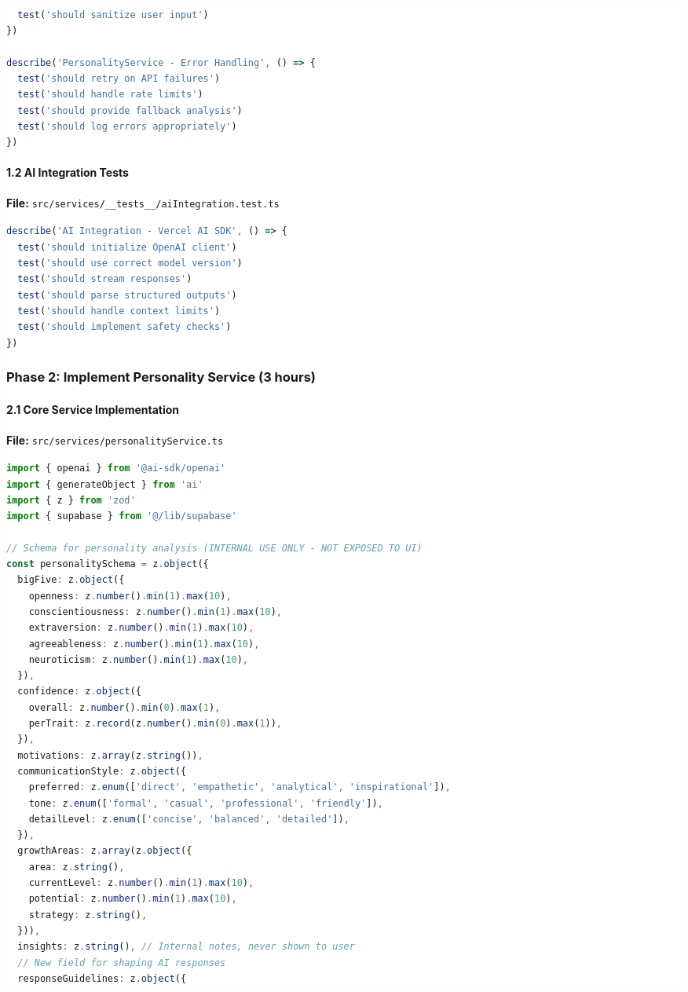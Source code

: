 ```typescript
  test('should sanitize user input')
})

describe('PersonalityService - Error Handling', () => {
  test('should retry on API failures')
  test('should handle rate limits')
  test('should provide fallback analysis')
  test('should log errors appropriately')
})
```

#### 1.2 AI Integration Tests
**File:** `src/services/__tests__/aiIntegration.test.ts`

```typescript
describe('AI Integration - Vercel AI SDK', () => {
  test('should initialize OpenAI client')
  test('should use correct model version')
  test('should stream responses')
  test('should parse structured outputs')
  test('should handle context limits')
  test('should implement safety checks')
})
```

### Phase 2: Implement Personality Service (3 hours)

#### 2.1 Core Service Implementation
**File:** `src/services/personalityService.ts`

```typescript
import { openai } from '@ai-sdk/openai'
import { generateObject } from 'ai'
import { z } from 'zod'
import { supabase } from '@/lib/supabase'

// Schema for personality analysis (INTERNAL USE ONLY - NOT EXPOSED TO UI)
const personalitySchema = z.object({
  bigFive: z.object({
    openness: z.number().min(1).max(10),
    conscientiousness: z.number().min(1).max(10),
    extraversion: z.number().min(1).max(10),
    agreeableness: z.number().min(1).max(10),
    neuroticism: z.number().min(1).max(10),
  }),
  confidence: z.object({
    overall: z.number().min(0).max(1),
    perTrait: z.record(z.number().min(0).max(1)),
  }),
  motivations: z.array(z.string()),
  communicationStyle: z.object({
    preferred: z.enum(['direct', 'empathetic', 'analytical', 'inspirational']),
    tone: z.enum(['formal', 'casual', 'professional', 'friendly']),
    detailLevel: z.enum(['concise', 'balanced', 'detailed']),
  }),
  growthAreas: z.array(z.object({
    area: z.string(),
    currentLevel: z.number().min(1).max(10),
    potential: z.number().min(1).max(10),
    strategy: z.string(),
  })),
  insights: z.string(), // Internal notes, never shown to user
  // New field for shaping AI responses
  responseGuidelines: z.object({
```